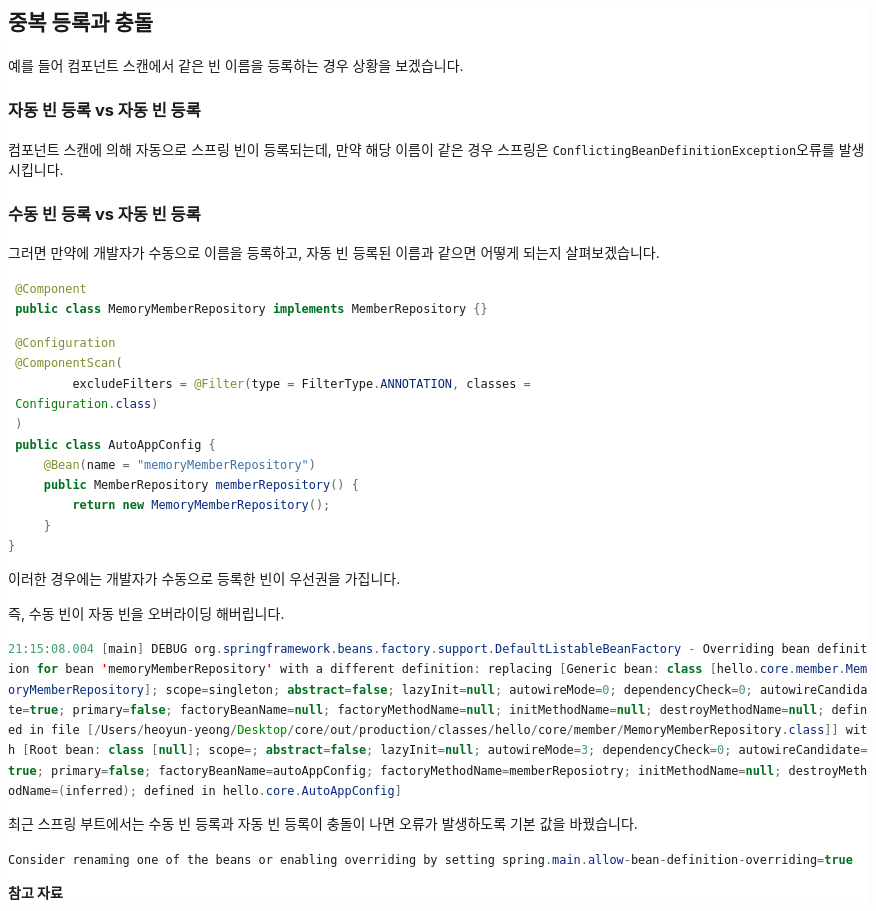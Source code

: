 ## 중복 등록과 충돌

예를 들어 컴포넌트 스캔에서 같은 빈 이름을 등록하는 경우 상황을 보겠습니다.

### 자동 빈 등록 vs 자동 빈 등록

컴포넌트 스캔에 의해 자동으로 스프링 빈이 등록되는데, 만약 해당 이름이 같은 경우 스프링은 `ConflictingBeanDefinitionException`오류를 발생시킵니다.

### 수동 빈 등록 vs 자동 빈 등록

그러면 만약에 개발자가 수동으로 이름을 등록하고, 자동 빈 등록된 이름과 같으면 어떻게 되는지 살펴보겠습니다.

```java
 @Component
 public class MemoryMemberRepository implements MemberRepository {}
```

```java
 @Configuration
 @ComponentScan(
         excludeFilters = @Filter(type = FilterType.ANNOTATION, classes =
 Configuration.class)
 )
 public class AutoAppConfig {
     @Bean(name = "memoryMemberRepository")
     public MemberRepository memberRepository() {
         return new MemoryMemberRepository();
     }
}
```

이러한 경우에는 개발자가 수동으로 등록한 빈이 우선권을 가집니다.

즉, 수동 빈이 자동 빈을 오버라이딩 해버립니다.

```java
21:15:08.004 [main] DEBUG org.springframework.beans.factory.support.DefaultListableBeanFactory - Overriding bean definition for bean 'memoryMemberRepository' with a different definition: replacing [Generic bean: class [hello.core.member.MemoryMemberRepository]; scope=singleton; abstract=false; lazyInit=null; autowireMode=0; dependencyCheck=0; autowireCandidate=true; primary=false; factoryBeanName=null; factoryMethodName=null; initMethodName=null; destroyMethodName=null; defined in file [/Users/heoyun-yeong/Desktop/core/out/production/classes/hello/core/member/MemoryMemberRepository.class]] with [Root bean: class [null]; scope=; abstract=false; lazyInit=null; autowireMode=3; dependencyCheck=0; autowireCandidate=true; primary=false; factoryBeanName=autoAppConfig; factoryMethodName=memberReposiotry; initMethodName=null; destroyMethodName=(inferred); defined in hello.core.AutoAppConfig]
```

최근 스프링 부트에서는 수동 빈 등록과 자동 빈 등록이 충돌이 나면 오류가 발생하도록 기본 값을 바꿨습니다.

```java
Consider renaming one of the beans or enabling overriding by setting spring.main.allow-bean-definition-overriding=true
```

**참고 자료**
